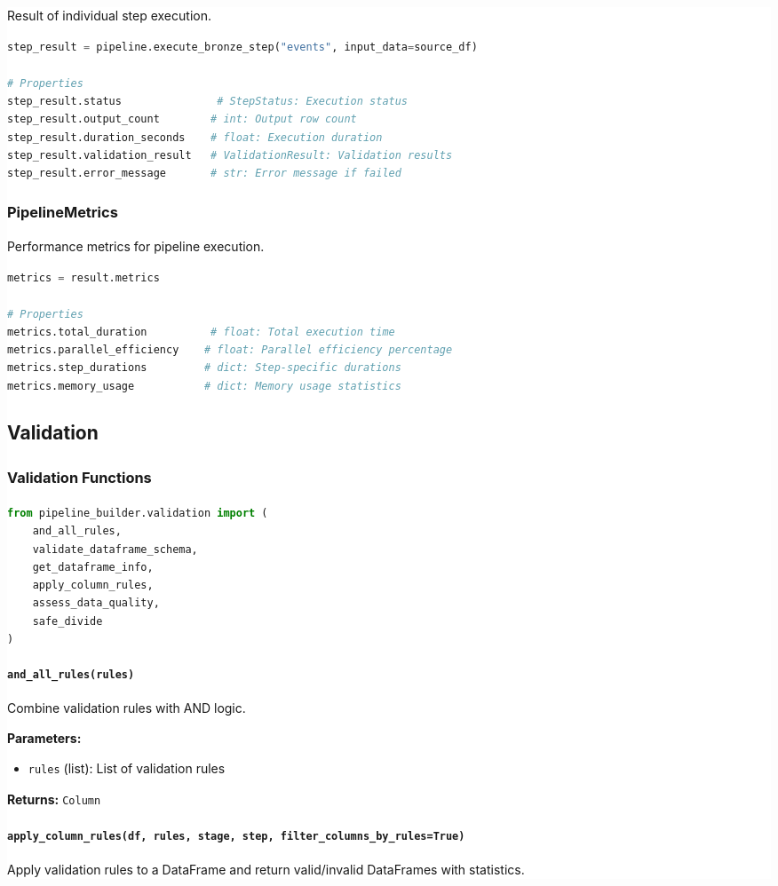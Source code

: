 Result of individual step execution.

```python
step_result = pipeline.execute_bronze_step("events", input_data=source_df)

# Properties
step_result.status               # StepStatus: Execution status
step_result.output_count        # int: Output row count
step_result.duration_seconds    # float: Execution duration
step_result.validation_result   # ValidationResult: Validation results
step_result.error_message       # str: Error message if failed
```

### PipelineMetrics

Performance metrics for pipeline execution.

```python
metrics = result.metrics

# Properties
metrics.total_duration          # float: Total execution time
metrics.parallel_efficiency    # float: Parallel efficiency percentage
metrics.step_durations         # dict: Step-specific durations
metrics.memory_usage           # dict: Memory usage statistics
```

## Validation

### Validation Functions

```python
from pipeline_builder.validation import (
    and_all_rules,
    validate_dataframe_schema,
    get_dataframe_info,
    apply_column_rules,
    assess_data_quality,
    safe_divide
)
```

#### `and_all_rules(rules)`

Combine validation rules with AND logic.

**Parameters:**
- `rules` (list): List of validation rules

**Returns:** `Column`

#### `apply_column_rules(df, rules, stage, step, filter_columns_by_rules=True)`

Apply validation rules to a DataFrame and return valid/invalid DataFrames with statistics.
